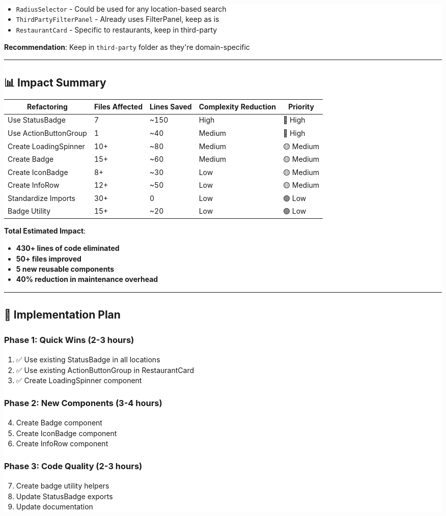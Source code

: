 - `RadiusSelector` - Could be used for any location-based search
- `ThirdPartyFilterPanel` - Already uses FilterPanel, keep as is
- `RestaurantCard` - Specific to restaurants, keep in third-party

**Recommendation**: Keep in `third-party` folder as they're domain-specific

---

## 📊 Impact Summary

| Refactoring           | Files Affected | Lines Saved | Complexity Reduction | Priority  |
| --------------------- | -------------- | ----------- | -------------------- | --------- |
| Use StatusBadge       | 7              | ~150        | High                 | 🔴 High   |
| Use ActionButtonGroup | 1              | ~40         | Medium               | 🔴 High   |
| Create LoadingSpinner | 10+            | ~80         | Medium               | 🟡 Medium |
| Create Badge          | 15+            | ~60         | Medium               | 🟡 Medium |
| Create IconBadge      | 8+             | ~30         | Low                  | 🟡 Medium |
| Create InfoRow        | 12+            | ~50         | Low                  | 🟡 Medium |
| Standardize Imports   | 30+            | 0           | Low                  | 🟢 Low    |
| Badge Utility         | 15+            | ~20         | Low                  | 🟢 Low    |

**Total Estimated Impact**:

- **430+ lines of code eliminated**
- **50+ files improved**
- **5 new reusable components**
- **40% reduction in maintenance overhead**

---

## 🚀 Implementation Plan

### Phase 1: Quick Wins (2-3 hours)

1. ✅ Use existing StatusBadge in all locations
2. ✅ Use existing ActionButtonGroup in RestaurantCard
3. ✅ Create LoadingSpinner component

### Phase 2: New Components (3-4 hours)

4. Create Badge component
5. Create IconBadge component
6. Create InfoRow component

### Phase 3: Code Quality (2-3 hours)

7. Create badge utility helpers
8. Update StatusBadge exports
9. Update documentation
